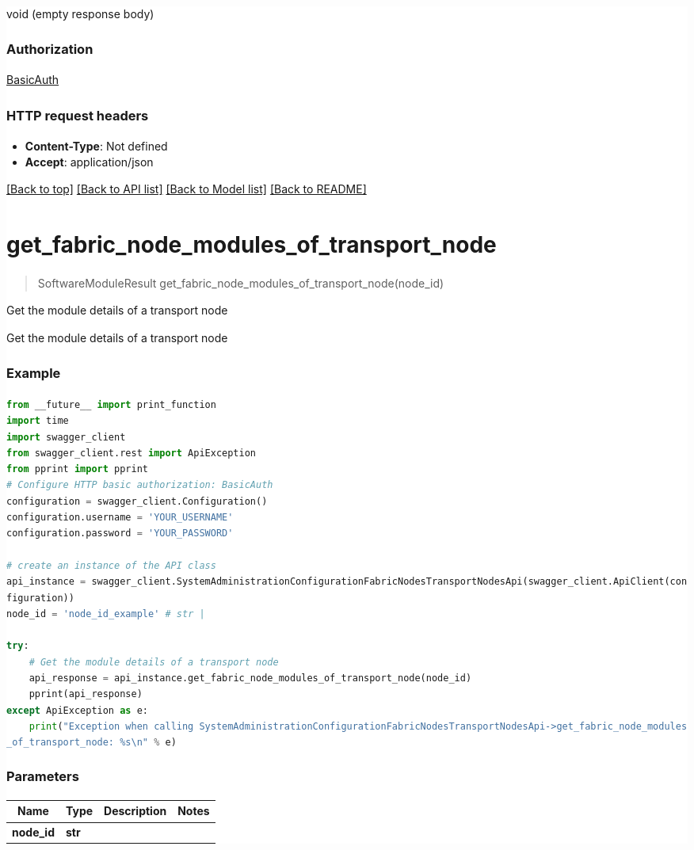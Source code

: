 void (empty response body)

### Authorization

[BasicAuth](../README.md#BasicAuth)

### HTTP request headers

 - **Content-Type**: Not defined
 - **Accept**: application/json

[[Back to top]](#) [[Back to API list]](../README.md#documentation-for-api-endpoints) [[Back to Model list]](../README.md#documentation-for-models) [[Back to README]](../README.md)

# **get_fabric_node_modules_of_transport_node**
> SoftwareModuleResult get_fabric_node_modules_of_transport_node(node_id)

Get the module details of a transport node 

Get the module details of a transport node 

### Example
```python
from __future__ import print_function
import time
import swagger_client
from swagger_client.rest import ApiException
from pprint import pprint
# Configure HTTP basic authorization: BasicAuth
configuration = swagger_client.Configuration()
configuration.username = 'YOUR_USERNAME'
configuration.password = 'YOUR_PASSWORD'

# create an instance of the API class
api_instance = swagger_client.SystemAdministrationConfigurationFabricNodesTransportNodesApi(swagger_client.ApiClient(configuration))
node_id = 'node_id_example' # str | 

try:
    # Get the module details of a transport node 
    api_response = api_instance.get_fabric_node_modules_of_transport_node(node_id)
    pprint(api_response)
except ApiException as e:
    print("Exception when calling SystemAdministrationConfigurationFabricNodesTransportNodesApi->get_fabric_node_modules_of_transport_node: %s\n" % e)
```

### Parameters

Name | Type | Description  | Notes
------------- | ------------- | ------------- | -------------
 **node_id** | **str**|  | 
